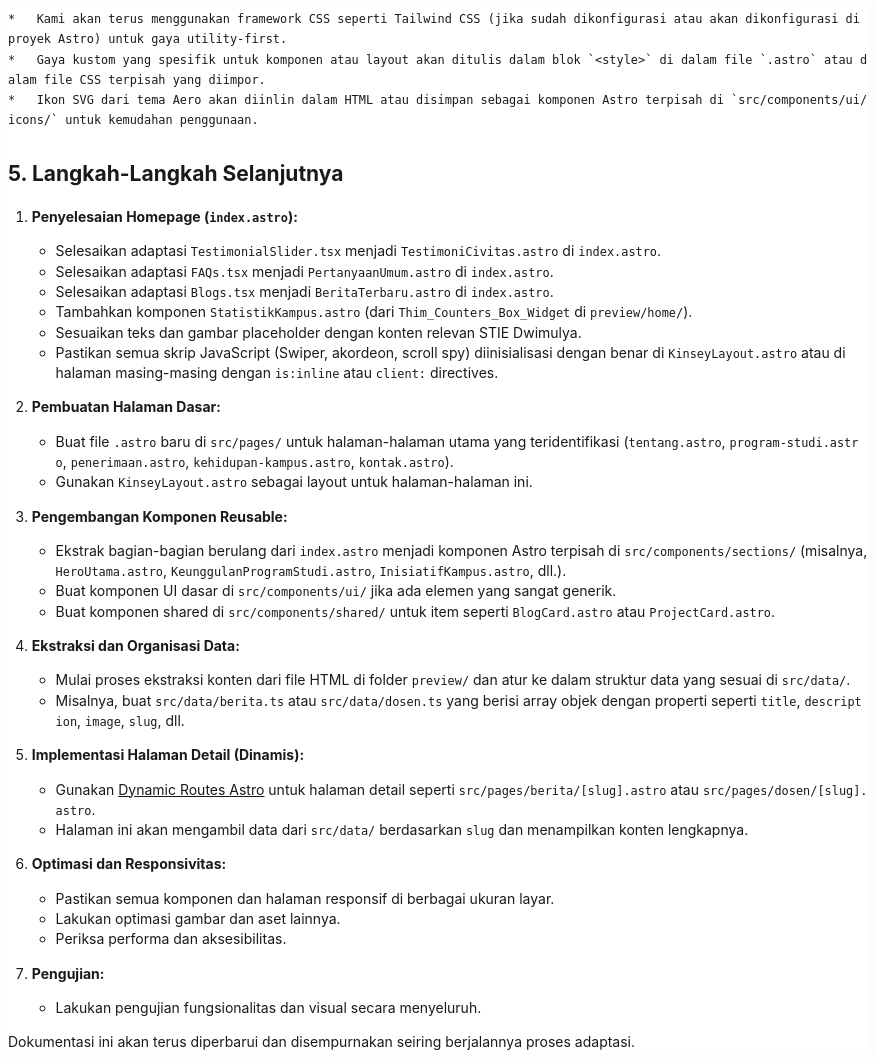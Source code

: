     *   Kami akan terus menggunakan framework CSS seperti Tailwind CSS (jika sudah dikonfigurasi atau akan dikonfigurasi di proyek Astro) untuk gaya utility-first.
    *   Gaya kustom yang spesifik untuk komponen atau layout akan ditulis dalam blok `<style>` di dalam file `.astro` atau dalam file CSS terpisah yang diimpor.
    *   Ikon SVG dari tema Aero akan diinlin dalam HTML atau disimpan sebagai komponen Astro terpisah di `src/components/ui/icons/` untuk kemudahan penggunaan.

## 5. Langkah-Langkah Selanjutnya

1.  **Penyelesaian Homepage (`index.astro`):**
    *   Selesaikan adaptasi `TestimonialSlider.tsx` menjadi `TestimoniCivitas.astro` di `index.astro`.
    *   Selesaikan adaptasi `FAQs.tsx` menjadi `PertanyaanUmum.astro` di `index.astro`.
    *   Selesaikan adaptasi `Blogs.tsx` menjadi `BeritaTerbaru.astro` di `index.astro`.
    *   Tambahkan komponen `StatistikKampus.astro` (dari `Thim_Counters_Box_Widget` di `preview/home/`).
    *   Sesuaikan teks dan gambar placeholder dengan konten relevan STIE Dwimulya.
    *   Pastikan semua skrip JavaScript (Swiper, akordeon, scroll spy) diinisialisasi dengan benar di `KinseyLayout.astro` atau di halaman masing-masing dengan `is:inline` atau `client:` directives.

2.  **Pembuatan Halaman Dasar:**
    *   Buat file `.astro` baru di `src/pages/` untuk halaman-halaman utama yang teridentifikasi (`tentang.astro`, `program-studi.astro`, `penerimaan.astro`, `kehidupan-kampus.astro`, `kontak.astro`).
    *   Gunakan `KinseyLayout.astro` sebagai layout untuk halaman-halaman ini.

3.  **Pengembangan Komponen Reusable:**
    *   Ekstrak bagian-bagian berulang dari `index.astro` menjadi komponen Astro terpisah di `src/components/sections/` (misalnya, `HeroUtama.astro`, `KeunggulanProgramStudi.astro`, `InisiatifKampus.astro`, dll.).
    *   Buat komponen UI dasar di `src/components/ui/` jika ada elemen yang sangat generik.
    *   Buat komponen shared di `src/components/shared/` untuk item seperti `BlogCard.astro` atau `ProjectCard.astro`.

4.  **Ekstraksi dan Organisasi Data:**
    *   Mulai proses ekstraksi konten dari file HTML di folder `preview/` dan atur ke dalam struktur data yang sesuai di `src/data/`.
    *   Misalnya, buat `src/data/berita.ts` atau `src/data/dosen.ts` yang berisi array objek dengan properti seperti `title`, `description`, `image`, `slug`, dll.

5.  **Implementasi Halaman Detail (Dinamis):**
    *   Gunakan [Dynamic Routes Astro](https://docs.astro.build/en/core-concepts/routing/#dynamic-routes) untuk halaman detail seperti `src/pages/berita/[slug].astro` atau `src/pages/dosen/[slug].astro`.
    *   Halaman ini akan mengambil data dari `src/data/` berdasarkan `slug` dan menampilkan konten lengkapnya.

6.  **Optimasi dan Responsivitas:**
    *   Pastikan semua komponen dan halaman responsif di berbagai ukuran layar.
    *   Lakukan optimasi gambar dan aset lainnya.
    *   Periksa performa dan aksesibilitas.

7.  **Pengujian:**
    *   Lakukan pengujian fungsionalitas dan visual secara menyeluruh.

Dokumentasi ini akan terus diperbarui dan disempurnakan seiring berjalannya proses adaptasi.
